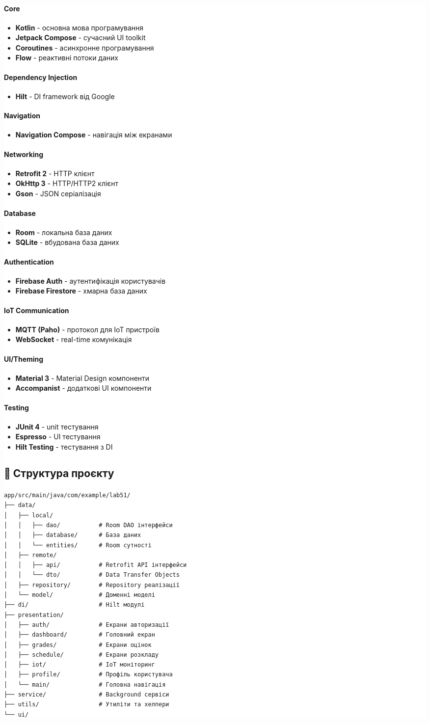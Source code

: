 #### Core
- **Kotlin** - основна мова програмування
- **Jetpack Compose** - сучасний UI toolkit
- **Coroutines** - асинхронне програмування
- **Flow** - реактивні потоки даних

#### Dependency Injection
- **Hilt** - DI framework від Google

#### Navigation
- **Navigation Compose** - навігація між екранами

#### Networking
- **Retrofit 2** - HTTP клієнт
- **OkHttp 3** - HTTP/HTTP2 клієнт
- **Gson** - JSON серіалізація

#### Database
- **Room** - локальна база даних
- **SQLite** - вбудована база даних

#### Authentication
- **Firebase Auth** - аутентифікація користувачів
- **Firebase Firestore** - хмарна база даних

#### IoT Communication
- **MQTT (Paho)** - протокол для IoT пристроїв
- **WebSocket** - real-time комунікація

#### UI/Theming
- **Material 3** - Material Design компоненти
- **Accompanist** - додаткові UI компоненти

#### Testing
- **JUnit 4** - unit тестування
- **Espresso** - UI тестування
- **Hilt Testing** - тестування з DI

## 📁 Структура проєкту

```
app/src/main/java/com/example/lab51/
├── data/
│   ├── local/
│   │   ├── dao/           # Room DAO інтерфейси
│   │   ├── database/      # База даних
│   │   └── entities/      # Room сутності
│   ├── remote/
│   │   ├── api/           # Retrofit API інтерфейси
│   │   └── dto/           # Data Transfer Objects
│   ├── repository/        # Repository реалізації
│   └── model/             # Доменні моделі
├── di/                    # Hilt модулі
├── presentation/
│   ├── auth/              # Екрани авторизації
│   ├── dashboard/         # Головний екран
│   ├── grades/            # Екрани оцінок
│   ├── schedule/          # Екрани розкладу
│   ├── iot/               # IoT моніторинг
│   ├── profile/           # Профіль користувача
│   └── main/              # Головна навігація
├── service/               # Background сервіси
├── utils/                 # Утиліти та хелпери
└── ui/
```